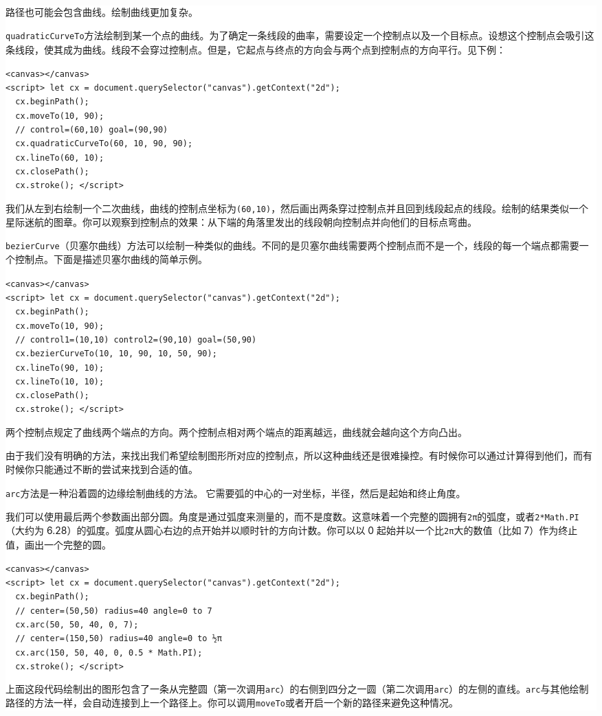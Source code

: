 路径也可能会包含曲线。绘制曲线更加复杂。

`quadraticCurveTo`方法绘制到某一个点的曲线。为了确定一条线段的曲率，需要设定一个控制点以及一个目标点。设想这个控制点会吸引这条线段，使其成为曲线。线段不会穿过控制点。但是，它起点与终点的方向会与两个点到控制点的方向平行。见下例：

```
<canvas></canvas>
<script> let cx = document.querySelector("canvas").getContext("2d");
  cx.beginPath();
  cx.moveTo(10, 90);
  // control=(60,10) goal=(90,90)
  cx.quadraticCurveTo(60, 10, 90, 90);
  cx.lineTo(60, 10);
  cx.closePath();
  cx.stroke(); </script>
```

我们从左到右绘制一个二次曲线，曲线的控制点坐标为`(60,10)`，然后画出两条穿过控制点并且回到线段起点的线段。绘制的结果类似一个星际迷航的图章。你可以观察到控制点的效果：从下端的角落里发出的线段朝向控制点并向他们的目标点弯曲。

`bezierCurve`（贝塞尔曲线）方法可以绘制一种类似的曲线。不同的是贝塞尔曲线需要两个控制点而不是一个，线段的每一个端点都需要一个控制点。下面是描述贝塞尔曲线的简单示例。

```
<canvas></canvas>
<script> let cx = document.querySelector("canvas").getContext("2d");
  cx.beginPath();
  cx.moveTo(10, 90);
  // control1=(10,10) control2=(90,10) goal=(50,90)
  cx.bezierCurveTo(10, 10, 90, 10, 50, 90);
  cx.lineTo(90, 10);
  cx.lineTo(10, 10);
  cx.closePath();
  cx.stroke(); </script>
```

两个控制点规定了曲线两个端点的方向。两个控制点相对两个端点的距离越远，曲线就会越向这个方向凸出。

由于我们没有明确的方法，来找出我们希望绘制图形所对应的控制点，所以这种曲线还是很难操控。有时候你可以通过计算得到他们，而有时候你只能通过不断的尝试来找到合适的值。

`arc`方法是一种沿着圆的边缘绘制曲线的方法。 它需要弧的中心的一对坐标，半径，然后是起始和终止角度。

我们可以使用最后两个参数画出部分圆。角度是通过弧度来测量的，而不是度数。这意味着一个完整的圆拥有`2π`的弧度，或者`2*Math.PI`（大约为 6.28）的弧度。弧度从圆心右边的点开始并以顺时针的方向计数。你可以以 0 起始并以一个比`2π`大的数值（比如 7）作为终止值，画出一个完整的圆。

```
<canvas></canvas>
<script> let cx = document.querySelector("canvas").getContext("2d");
  cx.beginPath();
  // center=(50,50) radius=40 angle=0 to 7
  cx.arc(50, 50, 40, 0, 7);
  // center=(150,50) radius=40 angle=0 to ½π
  cx.arc(150, 50, 40, 0, 0.5 * Math.PI);
  cx.stroke(); </script>
```

上面这段代码绘制出的图形包含了一条从完整圆（第一次调用`arc`）的右侧到四分之一圆（第二次调用`arc`）的左侧的直线。`arc`与其他绘制路径的方法一样，会自动连接到上一个路径上。你可以调用`moveTo`或者开启一个新的路径来避免这种情况。
